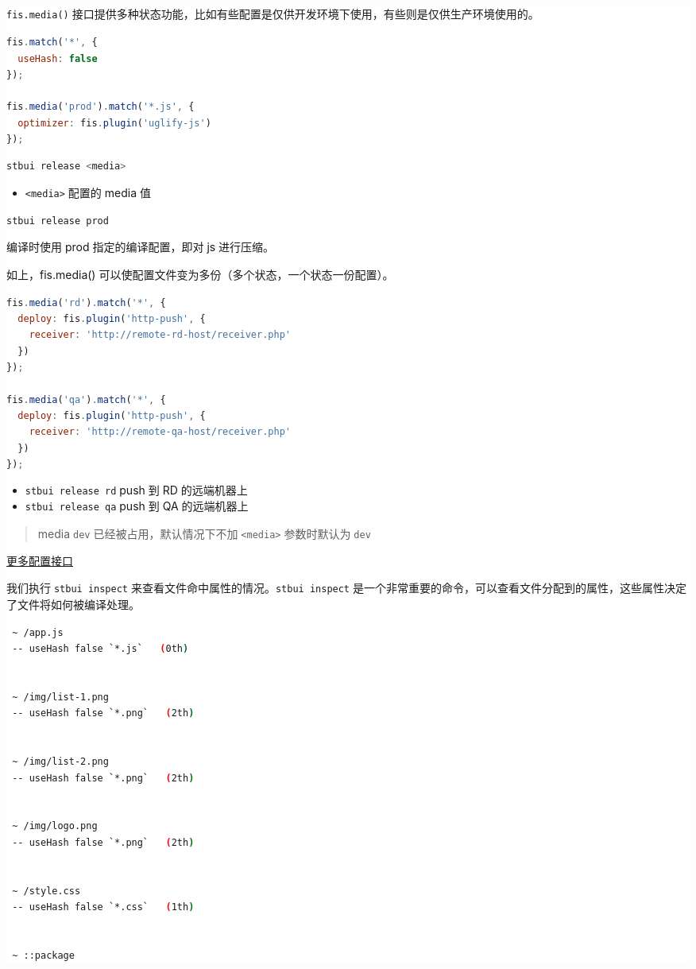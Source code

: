 `fis.media()` 接口提供多种状态功能，比如有些配置是仅供开发环境下使用，有些则是仅供生产环境使用的。

```js
fis.match('*', {
  useHash: false
});

fis.media('prod').match('*.js', {
  optimizer: fis.plugin('uglify-js')
});
```

```bash
stbui release <media>
```
- `<media>` 配置的 media 值

```bash
stbui release prod
```

编译时使用 prod 指定的编译配置，即对 js 进行压缩。

如上，fis.media() 可以使配置文件变为多份（多个状态，一个状态一份配置）。

```js
fis.media('rd').match('*', {
  deploy: fis.plugin('http-push', {
    receiver: 'http://remote-rd-host/receiver.php'
  })
});

fis.media('qa').match('*', {
  deploy: fis.plugin('http-push', {
    receiver: 'http://remote-qa-host/receiver.php'
  })
});
```

- `stbui release rd` push 到 RD 的远端机器上
- `stbui release qa` push 到 QA 的远端机器上

> media `dev` 已经被占用，默认情况下不加 `<media>` 参数时默认为 `dev`

[更多配置接口](../api/config-api.md)

我们执行 `stbui inspect` 来查看文件命中属性的情况。`stbui inspect` 是一个非常重要的命令，可以查看文件分配到的属性，这些属性决定了文件将如何被编译处理。

```bash
 ~ /app.js
 -- useHash false `*.js`   (0th)


 ~ /img/list-1.png
 -- useHash false `*.png`   (2th)


 ~ /img/list-2.png
 -- useHash false `*.png`   (2th)


 ~ /img/logo.png
 -- useHash false `*.png`   (2th)


 ~ /style.css
 -- useHash false `*.css`   (1th)


 ~ ::package
```